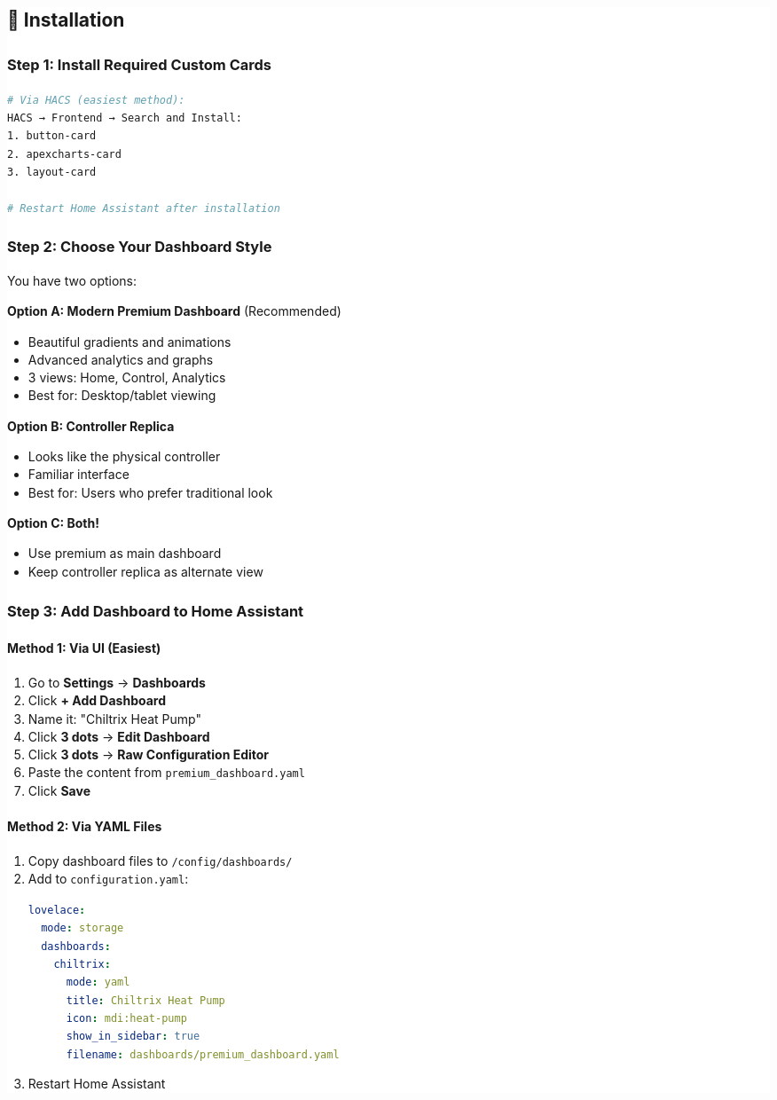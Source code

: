 ## 🚀 Installation

### Step 1: Install Required Custom Cards

```bash
# Via HACS (easiest method):
HACS → Frontend → Search and Install:
1. button-card
2. apexcharts-card
3. layout-card

# Restart Home Assistant after installation
```

### Step 2: Choose Your Dashboard Style

You have two options:

**Option A: Modern Premium Dashboard** (Recommended)
- Beautiful gradients and animations
- Advanced analytics and graphs
- 3 views: Home, Control, Analytics
- Best for: Desktop/tablet viewing

**Option B: Controller Replica**
- Looks like the physical controller
- Familiar interface
- Best for: Users who prefer traditional look

**Option C: Both!**
- Use premium as main dashboard
- Keep controller replica as alternate view

### Step 3: Add Dashboard to Home Assistant

#### Method 1: Via UI (Easiest)

1. Go to **Settings** → **Dashboards**
2. Click **+ Add Dashboard**
3. Name it: "Chiltrix Heat Pump"
4. Click **3 dots** → **Edit Dashboard**
5. Click **3 dots** → **Raw Configuration Editor**
6. Paste the content from `premium_dashboard.yaml`
7. Click **Save**

#### Method 2: Via YAML Files

1. Copy dashboard files to `/config/dashboards/`
2. Add to `configuration.yaml`:
   ```yaml
   lovelace:
     mode: storage
     dashboards:
       chiltrix:
         mode: yaml
         title: Chiltrix Heat Pump
         icon: mdi:heat-pump
         show_in_sidebar: true
         filename: dashboards/premium_dashboard.yaml
   ```
3. Restart Home Assistant
